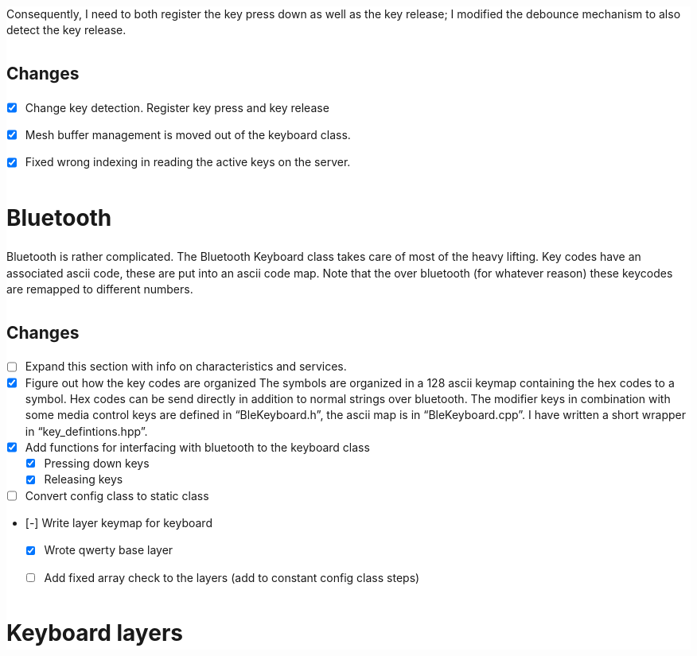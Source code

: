 Consequently, I need to both  register the key press down as
well as the  key release; I modified  the debounce mechanism
to also detect the key release.


<a id="orgaf157bd"></a>

## Changes

-   [X] Change key detection. Register key press and key release
-   [X] Mesh buffer management is moved out of the keyboard class.
-   [X] Fixed wrong indexing in reading the active keys on the server.


<a id="org4196787"></a>

# Bluetooth

Bluetooth  is  rather  complicated. The  Bluetooth  Keyboard
class takes  care of  most of the  heavy lifting.  Key codes
have an associated  ascii code, these are put  into an ascii
code map. Note that the over bluetooth (for whatever reason)
these keycodes are remapped to different numbers.


<a id="orgef9da12"></a>

## Changes

-   [ ] Expand  this section with info  on characteristics and
    services.
-   [X] Figure out  how  the key  codes  are organized  The
    symbols are organized in a 128 ascii keymap containing the
    hex codes to  a symbol. Hex codes can be  send directly in
    addition to  normal strings  over bluetooth.  The modifier
    keys  in  combination with  some  media  control keys  are
    defined   in  &ldquo;BleKeyboard.h&rdquo;,   the  ascii   map  is   in
    &ldquo;BleKeyboard.cpp&rdquo;.  I  have  written a  short  wrapper  in
    &ldquo;key\_defintions.hpp&rdquo;.
-   [X] Add functions for  interfacing with bluetooth  to the
    keyboard class
    -   [X] Pressing down keys
    -   [X] Releasing keys
-   [ ] Convert config class  to static class
-   [-] Write layer keymap for keyboard
    -   [X] Wrote qwerty base layer
    -   [ ] Add fixed array check to the layers (add to constant
        config class steps)


<a id="org4affbc2"></a>

# Keyboard layers
